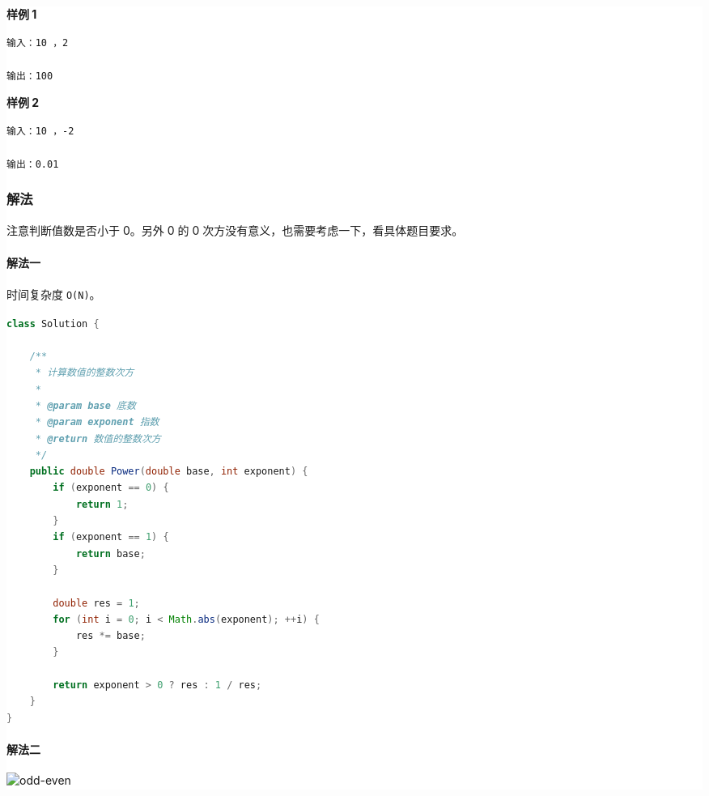 **样例 1**

```
输入：10 ，2

输出：100
```

**样例 2**

```
输入：10 ，-2

输出：0.01
```

### 解法

注意判断值数是否小于 0。另外 0 的 0 次方没有意义，也需要考虑一下，看具体题目要求。

#### 解法一

时间复杂度 `O(N)`。

```java
class Solution {

    /**
     * 计算数值的整数次方
     *
     * @param base 底数
     * @param exponent 指数
     * @return 数值的整数次方
     */
    public double Power(double base, int exponent) {
        if (exponent == 0) {
            return 1;
        }
        if (exponent == 1) {
            return base;
        }

        double res = 1;
        for (int i = 0; i < Math.abs(exponent); ++i) {
            res *= base;
        }

        return exponent > 0 ? res : 1 / res;
    }
}
```

#### 解法二

![odd-even](/images/odd-even.png)
